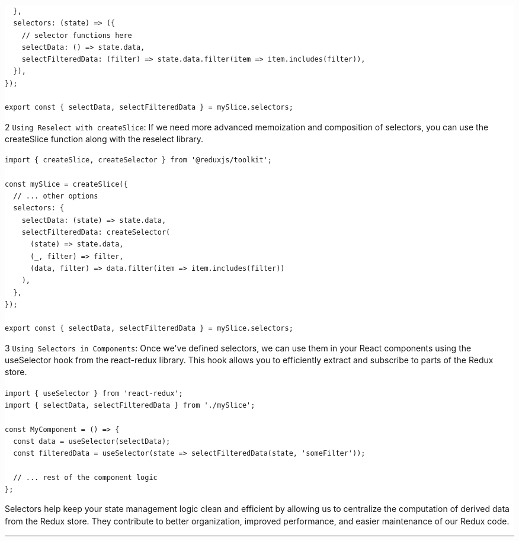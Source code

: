 ```
  },
  selectors: (state) => ({
    // selector functions here
    selectData: () => state.data,
    selectFilteredData: (filter) => state.data.filter(item => item.includes(filter)),
  }),
});

export const { selectData, selectFilteredData } = mySlice.selectors;
```

2 `Using Reselect with createSlice`: If we need more advanced memoization and composition of selectors, you can use the createSlice function along with the reselect library.

```
import { createSlice, createSelector } from '@reduxjs/toolkit';

const mySlice = createSlice({
  // ... other options
  selectors: {
    selectData: (state) => state.data,
    selectFilteredData: createSelector(
      (state) => state.data,
      (_, filter) => filter,
      (data, filter) => data.filter(item => item.includes(filter))
    ),
  },
});

export const { selectData, selectFilteredData } = mySlice.selectors;
```

3 `Using Selectors in Components`: Once we've defined selectors, we can use them in your React components using the useSelector hook from the react-redux library. This hook allows you to efficiently extract and subscribe to parts of the Redux store.

```
import { useSelector } from 'react-redux';
import { selectData, selectFilteredData } from './mySlice';

const MyComponent = () => {
  const data = useSelector(selectData);
  const filteredData = useSelector(state => selectFilteredData(state, 'someFilter'));

  // ... rest of the component logic
};
```

Selectors help keep your state management logic clean and efficient by allowing us to centralize the computation of derived data from the Redux store. They contribute to better organization, improved performance, and easier maintenance of our Redux code.

---
